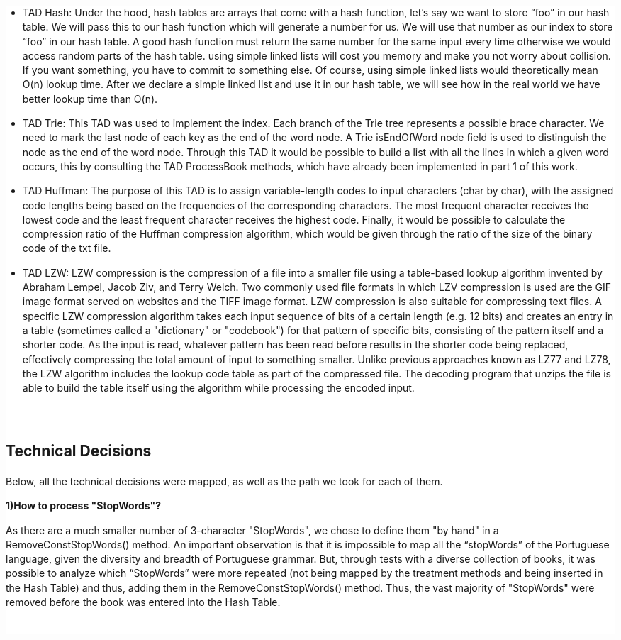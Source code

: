 - TAD Hash:
  Under the hood, hash tables are arrays that come with a hash function, let’s say we want to store “foo” in our hash table. We will pass this to our hash function which will generate a number for us. We will use that number as our index to store “foo” in our hash table. A good hash function must return the same number for the same input every time otherwise we would access random parts of the hash table. using simple linked lists will cost you memory and make you not worry about collision. If you want something, you have to commit to something else. Of course, using simple linked lists would theoretically mean O(n) lookup time. After we declare a simple linked list and use it in our hash table, we will see how in the real world we have better lookup time than O(n).

- TAD Trie: This TAD was used to implement the index. Each branch of the Trie tree represents a possible brace character. We need to mark the last node of each key as the end of the word node. A Trie isEndOfWord node field is used to distinguish the node as the end of the word node. Through this TAD it would be possible to build a list with all the lines in which a given word occurs, this by consulting the TAD ProcessBook methods, which have already been implemented in part 1 of this work.

- TAD Huffman: The purpose of this TAD is to assign variable-length codes to input characters (char by char), with the assigned code lengths being based on the frequencies of the corresponding characters. The most frequent character receives the lowest code and the least frequent character receives the highest code. Finally, it would be possible to calculate the compression ratio of the Huffman compression algorithm, which would be given through the ratio of the size of the binary code of the txt file.

- TAD LZW: LZW compression is the compression of a file into a smaller file using a table-based lookup algorithm invented by Abraham Lempel, Jacob Ziv, and Terry Welch. Two commonly used file formats in which LZV compression is used are the GIF image format served on websites and the TIFF image format. LZW compression is also suitable for compressing text files.
A specific LZW compression algorithm takes each input sequence of bits of a certain length (e.g. 12 bits) and creates an entry in a table (sometimes called a "dictionary" or "codebook") for that pattern of specific bits, consisting of the pattern itself and a shorter code. As the input is read, whatever pattern has been read before results in the shorter code being replaced, effectively compressing the total amount of input to something smaller. Unlike previous approaches known as LZ77 and LZ78, the LZW algorithm includes the lookup code table as part of the compressed file. The decoding program that unzips the file is able to build the table itself using the algorithm while processing the encoded input.

<br>

## Technical Decisions

Below, all the technical decisions were mapped, as well as the path we took for each of them.

**1)How to process "StopWords"?** 

As there are a much smaller number of 3-character "StopWords", we chose to define them "by hand" in a RemoveConstStopWords() method. An important observation is that it is impossible to map all the “stopWords” of the Portuguese language, given the diversity and breadth of Portuguese grammar. But, through tests with a diverse collection of books, it was possible to analyze which “StopWords” were more repeated (not being mapped by the treatment methods and being inserted in the Hash Table) and thus, adding them in the RemoveConstStopWords() method.
Thus, the vast majority of "StopWords" were removed before the book was entered into the Hash Table.

<br>
